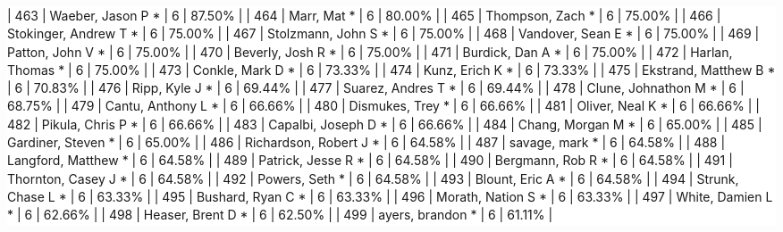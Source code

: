 |  463  | Waeber, Jason P \* |  6 |  87.50% |
|  464  | Marr, Mat \* |  6 |  80.00% |
|  465  | Thompson, Zach \* |  6 |  75.00% |
|  466  | Stokinger, Andrew T \* |  6 |  75.00% |
|  467  | Stolzmann, John S \* |  6 |  75.00% |
|  468  | Vandover, Sean E \* |  6 |  75.00% |
|  469  | Patton, John V \* |  6 |  75.00% |
|  470  | Beverly, Josh R \* |  6 |  75.00% |
|  471  | Burdick, Dan A \* |  6 |  75.00% |
|  472  | Harlan, Thomas \* |  6 |  75.00% |
|  473  | Conkle, Mark D \* |  6 |  73.33% |
|  474  | Kunz, Erich K \* |  6 |  73.33% |
|  475  | Ekstrand, Matthew B \* |  6 |  70.83% |
|  476  | Ripp, Kyle J \* |  6 |  69.44% |
|  477  | Suarez, Andres T \* |  6 |  69.44% |
|  478  | Clune, Johnathon M \* |  6 |  68.75% |
|  479  | Cantu, Anthony L \* |  6 |  66.66% |
|  480  | Dismukes, Trey \* |  6 |  66.66% |
|  481  | Oliver, Neal K \* |  6 |  66.66% |
|  482  | Pikula, Chris P \* |  6 |  66.66% |
|  483  | Capalbi, Joseph D \* |  6 |  66.66% |
|  484  | Chang, Morgan M \* |  6 |  65.00% |
|  485  | Gardiner, Steven \* |  6 |  65.00% |
|  486  | Richardson, Robert J \* |  6 |  64.58% |
|  487  | savage, mark \* |  6 |  64.58% |
|  488  | Langford, Matthew \* |  6 |  64.58% |
|  489  | Patrick, Jesse R \* |  6 |  64.58% |
|  490  | Bergmann, Rob R \* |  6 |  64.58% |
|  491  | Thornton, Casey J \* |  6 |  64.58% |
|  492  | Powers, Seth \* |  6 |  64.58% |
|  493  | Blount, Eric A \* |  6 |  64.58% |
|  494  | Strunk, Chase L \* |  6 |  63.33% |
|  495  | Bushard, Ryan C \* |  6 |  63.33% |
|  496  | Morath, Nation S \* |  6 |  63.33% |
|  497  | White, Damien L \* |  6 |  62.66% |
|  498  | Heaser, Brent D \* |  6 |  62.50% |
|  499  | ayers, brandon \* |  6 |  61.11% |